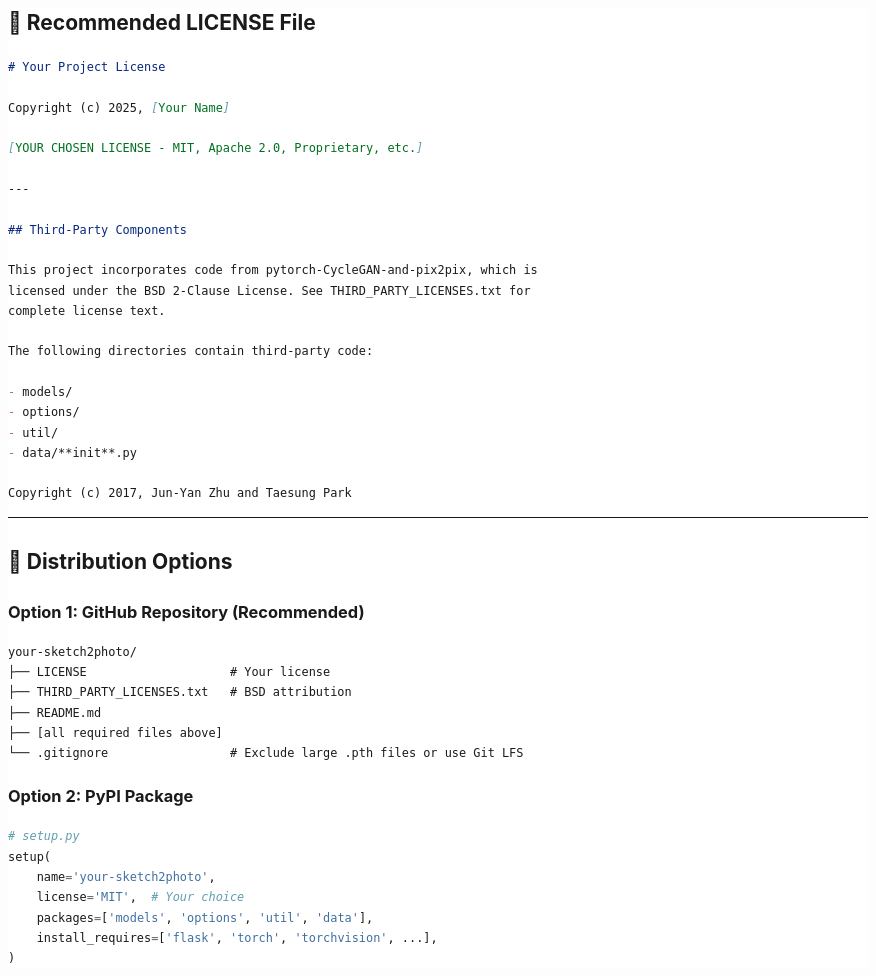 
## 📝 Recommended LICENSE File

```markdown
# Your Project License

Copyright (c) 2025, [Your Name]

[YOUR CHOSEN LICENSE - MIT, Apache 2.0, Proprietary, etc.]

---

## Third-Party Components

This project incorporates code from pytorch-CycleGAN-and-pix2pix, which is
licensed under the BSD 2-Clause License. See THIRD_PARTY_LICENSES.txt for
complete license text.

The following directories contain third-party code:

- models/
- options/
- util/
- data/**init**.py

Copyright (c) 2017, Jun-Yan Zhu and Taesung Park
```

---

## 🚀 Distribution Options

### Option 1: GitHub Repository (Recommended)

```
your-sketch2photo/
├── LICENSE                    # Your license
├── THIRD_PARTY_LICENSES.txt   # BSD attribution
├── README.md
├── [all required files above]
└── .gitignore                 # Exclude large .pth files or use Git LFS
```

### Option 2: PyPI Package

```python
# setup.py
setup(
    name='your-sketch2photo',
    license='MIT',  # Your choice
    packages=['models', 'options', 'util', 'data'],
    install_requires=['flask', 'torch', 'torchvision', ...],
)
```
